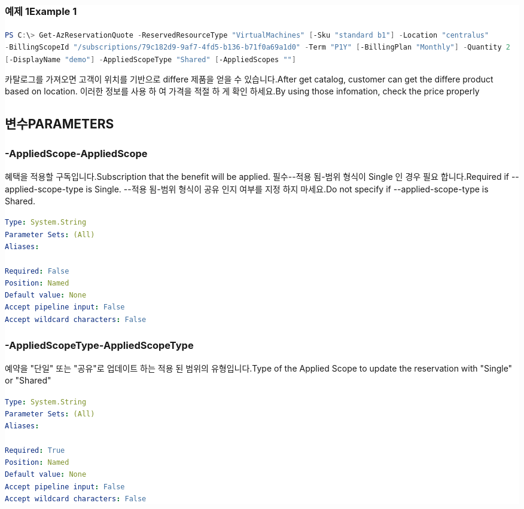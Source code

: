 ### <span data-ttu-id="d744b-108">예제 1</span><span class="sxs-lookup"><span data-stu-id="d744b-108">Example 1</span></span>
```powershell
PS C:\> Get-AzReservationQuote -ReservedResourceType "VirtualMachines" [-Sku "standard b1"] -Location "centralus"
-BillingScopeId "/subscriptions/79c182d9-9af7-4fd5-b136-b71f0a69a1d0" -Term "P1Y" [-BillingPlan "Monthly"] -Quantity 2 [-DisplayName "demo"] -AppliedScopeType "Shared" [-AppliedScopes ""]
```

<span data-ttu-id="d744b-109">카탈로그를 가져오면 고객이 위치를 기반으로 differe 제품을 얻을 수 있습니다.</span><span class="sxs-lookup"><span data-stu-id="d744b-109">After get catalog, customer can get the differe product based on location.</span></span> <span data-ttu-id="d744b-110">이러한 정보를 사용 하 여 가격을 적절 하 게 확인 하세요.</span><span class="sxs-lookup"><span data-stu-id="d744b-110">By using those infomation, check the price properly</span></span>

## <span data-ttu-id="d744b-111">변수</span><span class="sxs-lookup"><span data-stu-id="d744b-111">PARAMETERS</span></span>

### <span data-ttu-id="d744b-112">-AppliedScope</span><span class="sxs-lookup"><span data-stu-id="d744b-112">-AppliedScope</span></span>
<span data-ttu-id="d744b-113">혜택을 적용할 구독입니다.</span><span class="sxs-lookup"><span data-stu-id="d744b-113">Subscription that the benefit will be applied.</span></span> <span data-ttu-id="d744b-114">필수--적용 됨-범위 형식이 Single 인 경우 필요 합니다.</span><span class="sxs-lookup"><span data-stu-id="d744b-114">Required if --applied-scope-type is Single.</span></span> <span data-ttu-id="d744b-115">--적용 됨-범위 형식이 공유 인지 여부를 지정 하지 마세요.</span><span class="sxs-lookup"><span data-stu-id="d744b-115">Do not specify if --applied-scope-type is Shared.</span></span>

```yaml
Type: System.String
Parameter Sets: (All)
Aliases:

Required: False
Position: Named
Default value: None
Accept pipeline input: False
Accept wildcard characters: False
```

### <span data-ttu-id="d744b-116">-AppliedScopeType</span><span class="sxs-lookup"><span data-stu-id="d744b-116">-AppliedScopeType</span></span>
<span data-ttu-id="d744b-117">예약을 "단일" 또는 "공유"로 업데이트 하는 적용 된 범위의 유형입니다.</span><span class="sxs-lookup"><span data-stu-id="d744b-117">Type of the Applied Scope to update the reservation with "Single" or "Shared"</span></span>

```yaml
Type: System.String
Parameter Sets: (All)
Aliases:

Required: True
Position: Named
Default value: None
Accept pipeline input: False
Accept wildcard characters: False
```

